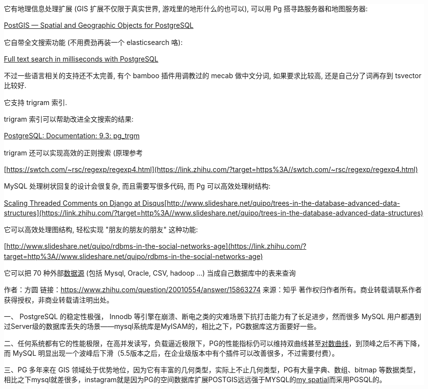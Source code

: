 它有地理信息处理扩展 (GIS 扩展不仅限于真实世界, 游戏里的地形什么的也可以), 可以用 Pg 搭寻路服务器和地图服务器:

[PostGIS — Spatial and Geographic Objects for PostgreSQL](https://link.zhihu.com/?target=http%3A//postgis.net/)

它自带全文搜索功能 (不用费劲再装一个 elasticsearch 咯):

[Full text search in milliseconds with PostgreSQL](https://link.zhihu.com/?target=https%3A//blog.lateral.io/2015/05/full-text-search-in-milliseconds-with-postgresql/)

 不过一些语言相关的支持还不太完善, 有个 bamboo 插件用调教过的 mecab 做中文分词, 如果要求比较高, 还是自己分了词再存到 tsvector 比较好.

它支持 trigram 索引.

trigram 索引可以帮助改进全文搜索的结果: 

[PostgreSQL: Documentation: 9.3: pg_trgm](https://link.zhihu.com/?target=http%3A//www.postgresql.org/docs/9.3/static/pgtrgm.html)

trigram 还可以实现高效的正则搜索 (原理参考 

[https://swtch.com/~rsc/regexp/regexp4.html](https://link.zhihu.com/?target=https%3A//swtch.com/~rsc/regexp/regexp4.html)

MySQL 处理树状回复的设计会很复杂, 而且需要写很多代码, 而 Pg 可以高效处理树结构:

[Scaling Threaded Comments on Django at Disqus](https://link.zhihu.com/?target=http%3A//cramer.io/2010/05/30/scaling-threaded-comments-on-django-at-disqus/)[http://www.slideshare.net/quipo/trees-in-the-database-advanced-data-structures](https://link.zhihu.com/?target=http%3A//www.slideshare.net/quipo/trees-in-the-database-advanced-data-structures)

它可以高效处理图结构, 轻松实现 "朋友的朋友的朋友" 这种功能:

[http://www.slideshare.net/quipo/rdbms-in-the-social-networks-age](https://link.zhihu.com/?target=http%3A//www.slideshare.net/quipo/rdbms-in-the-social-networks-age)

它可以把 70 种外部[数据源](https://www.zhihu.com/search?q=数据源&search_source=Entity&hybrid_search_source=Entity&hybrid_search_extra={"sourceType"%3A"answer"%2C"sourceId"%3A62628256}) (包括 Mysql, Oracle, CSV, hadoop ...) 当成自己数据库中的表来查询



作者：方圆
链接：https://www.zhihu.com/question/20010554/answer/15863274
来源：知乎
著作权归作者所有。商业转载请联系作者获得授权，非商业转载请注明出处。



一、 PostgreSQL 的稳定性极强， Innodb 等引擎在崩溃、断电之类的灾难场景下抗打击能力有了长足进步，然而很多 MySQL 用户都遇到过Server级的数据库丢失的场景——mysql系统库是MyISAM的，相比之下，PG数据库这方面要好一些。

二、任何系统都有它的性能极限，在高并发读写，负载逼近极限下，PG的性能指标仍可以维持双曲线甚至[对数曲线](https://www.zhihu.com/search?q=对数曲线&search_source=Entity&hybrid_search_source=Entity&hybrid_search_extra={"sourceType"%3A"answer"%2C"sourceId"%3A15863274})，到顶峰之后不再下降，而 MySQL 明显出现一个波峰后下滑（5.5版本之后，在企业级版本中有个插件可以改善很多，不过需要付费）。

三、PG 多年来在 GIS 领域处于优势地位，因为它有丰富的几何类型，实际上不止几何类型，PG有大量字典、数组、bitmap 等数据类型，相比之下mysql就差很多，instagram就是因为PG的空间数据库扩展POSTGIS远远强于MYSQL的[my spatial](https://www.zhihu.com/search?q=my+spatial&search_source=Entity&hybrid_search_source=Entity&hybrid_search_extra={"sourceType"%3A"answer"%2C"sourceId"%3A15863274})而采用PGSQL的。
